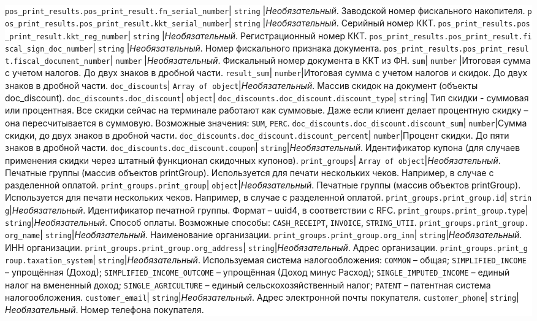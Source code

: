 `pos_print_results.pos_print_result.fn_serial_number`| `string`  |*Необязательный*. Заводской номер фискального накопителя.
`pos_print_results.pos_print_result.kkt_serial_number`| `string`  |*Необязательный*. Серийный номер ККТ.
`pos_print_results.pos_print_result.kkt_reg_number`| `string`  |*Необязательный*. Регистрационный номер ККТ.
`pos_print_results.pos_print_result.fiscal_sign_doc_number`| `string`  |*Необязательный*. Номер фискального признака документа.
`pos_print_results.pos_print_result.fiscal_document_number`| `number`  |*Необязательный*. Фискальный номер документа в ККТ из ФН.
`sum`| `number`  |Итоговая сумма с учетом налогов. До двух знаков в дробной части.
`result_sum`| `number`|Итоговая сумма с учетом налогов и скидок. До двух знаков в дробной части.
`doc_discounts`| `Array of object`|*Необязательный*. Массив скидок на документ (объекты doc_discount).
`doc_discounts.doc_discount`| `object`|
`doc_discounts.doc_discount.discount_type`| `string`| Тип скидки - суммовая или процентная. Все скидки сейчас на терминале работают как суммовые. Даже если клиент делает процентную скидку – она пересчитывается в суммовую. Возможные значения: `SUM`, `PERC`.
`doc_discounts.doc_discount.discount_sum`| `number`|Сумма скидки, до двух знаков в дробной части.
`doc_discounts.doc_discount.discount_percent`| `number`|Процент скидки. До пяти знаков в дробной части.
`doc_discounts.doc_discount.coupon`| `string`|*Необязательный*. Идентификатор купона (для случаев применения скидки через штатный функционал скидочных купонов).
`print_groups`| `Array of object`|*Необязательный*. Печатные группы (массив объектов printGroup). Используется для печати нескольких чеков. Например, в случае с разделенной оплатой.
`print_groups.print_group`| `object`|*Необязательный*. Печатные группы (массив объектов printGroup). Используется для печати нескольких чеков. Например, в случае с разделенной оплатой.
`print_groups.print_group.id`| `string`|*Необязательный*. Идентификатор печатной группы. Формат – uuid4, в соответствии с RFC.
`print_groups.print_group.type`| `string`|*Необязательный*. Способ оплаты. Возможные способы: `CASH_RECEIPT`, `INVOICE`, `STRING_UTII`.
`print_groups.print_group.org_name`| `string`|*Необязательный*. Наименование организации.
`print_groups.print_group.org_inn`| `string`|*Необязательный*. ИНН организации.
`print_groups.print_group.org_address`| `string`|*Необязательный*. Адрес организации.
`print_groups.print_group.taxation_system`| `string`|*Необязательный*. Используемая система налогообложения: `COMMON` – общая; `SIMPLIFIED_INCOME` – упрощённая (Доход); `SIMPLIFIED_INCOME_OUTCOME` – упрощённая (Доход минус Расход); `SINGLE_IMPUTED_INCOME` – единый налог на вмененный доход; `SINGLE_AGRICULTURE` – единый сельскохозяйственный налог; `PATENT` – патентная система налогообложения.
`customer_email`| `string`|*Необязательный*. Адрес электронной почты покупателя.
`customer_phone`| `string`|*Необязательный*. Номер телефона покупателя.
